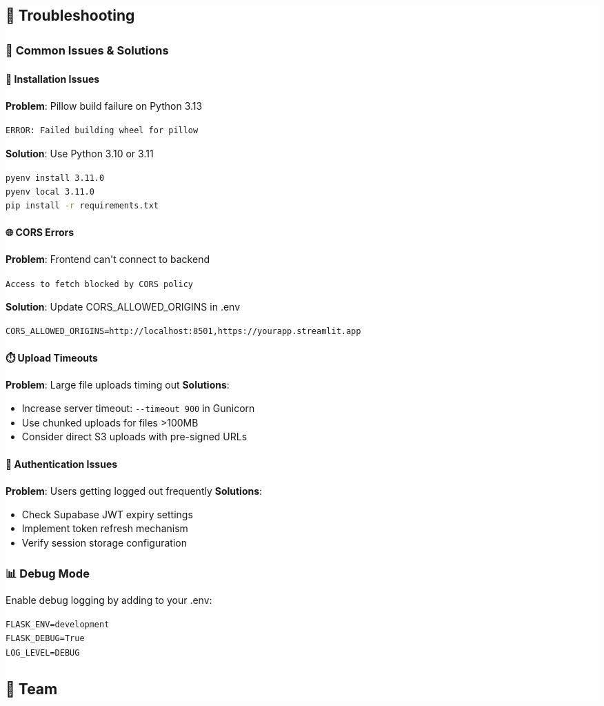 ## 🧪 Troubleshooting

### 🐛 **Common Issues & Solutions**

#### **🔧 Installation Issues**

**Problem**: Pillow build failure on Python 3.13
```bash
ERROR: Failed building wheel for pillow
```
**Solution**: Use Python 3.10 or 3.11
```bash
pyenv install 3.11.0
pyenv local 3.11.0  
pip install -r requirements.txt
```

#### **🌐 CORS Errors**

**Problem**: Frontend can't connect to backend
```
Access to fetch blocked by CORS policy
```
**Solution**: Update CORS_ALLOWED_ORIGINS in .env
```env
CORS_ALLOWED_ORIGINS=http://localhost:8501,https://yourapp.streamlit.app
```

#### **⏱️ Upload Timeouts**

**Problem**: Large file uploads timing out
**Solutions**:
- Increase server timeout: `--timeout 900` in Gunicorn
- Use chunked uploads for files >100MB
- Consider direct S3 uploads with pre-signed URLs

#### **🔐 Authentication Issues**

**Problem**: Users getting logged out frequently
**Solutions**:
- Check Supabase JWT expiry settings
- Implement token refresh mechanism
- Verify session storage configuration

### 📊 **Debug Mode**

Enable debug logging by adding to your .env:
```env
FLASK_ENV=development
FLASK_DEBUG=True
LOG_LEVEL=DEBUG
```

## 👥 Team

